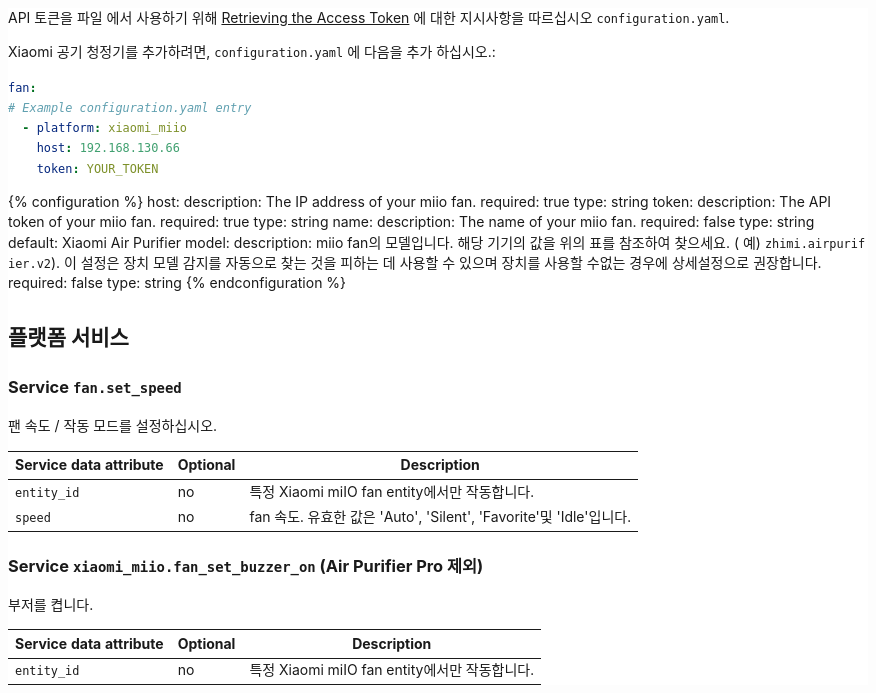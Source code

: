 API 토큰을 파일 에서 사용하기 위해 [Retrieving the Access Token](/integrations/vacuum.xiaomi_miio/#retrieving-the-access-token) 에 대한 지시사항을 따르십시오 `configuration.yaml`.

Xiaomi 공기 청정기를 추가하려면, `configuration.yaml` 에 다음을 추가 하십시오.:

```yaml
fan:
# Example configuration.yaml entry
  - platform: xiaomi_miio
    host: 192.168.130.66
    token: YOUR_TOKEN
```

{% configuration %}
host:
  description: The IP address of your miio fan.
  required: true
  type: string
token:
  description: The API token of your miio fan.
  required: true
  type: string
name:
  description: The name of your miio fan.
  required: false
  type: string
  default: Xiaomi Air Purifier
model:
  description: miio fan의 모델입니다. 해당 기기의 값을 위의 표를 참조하여 찾으세요. ( 예) `zhimi.airpurifier.v2`). 이 설정은 장치 모델 감지를 자동으로 찾는 것을 피하는 데 사용할 수 있으며 장치를 사용할 수없는 경우에 상세설정으로 권장합니다. 
  required: false
  type: string
{% endconfiguration %}

## 플랫폼 서비스

### Service `fan.set_speed`

팬 속도 / 작동 모드를 설정하십시오.

| Service data attribute    | Optional | Description                                                         |
|---------------------------|----------|---------------------------------------------------------------------|
| `entity_id`               |       no | 특정 Xiaomi miIO fan entity에서만 작동합니다.                         |
| `speed`                   |       no | fan 속도. 유효한 값은 'Auto', 'Silent', 'Favorite'및 'Idle'입니다.    |

### Service `xiaomi_miio.fan_set_buzzer_on` (Air Purifier Pro 제외)

부저를 켭니다.

| Service data attribute    | Optional | Description                                             |
|---------------------------|----------|---------------------------------------------------------|
| `entity_id`               |       no | 특정 Xiaomi miIO fan entity에서만 작동합니다.             |
